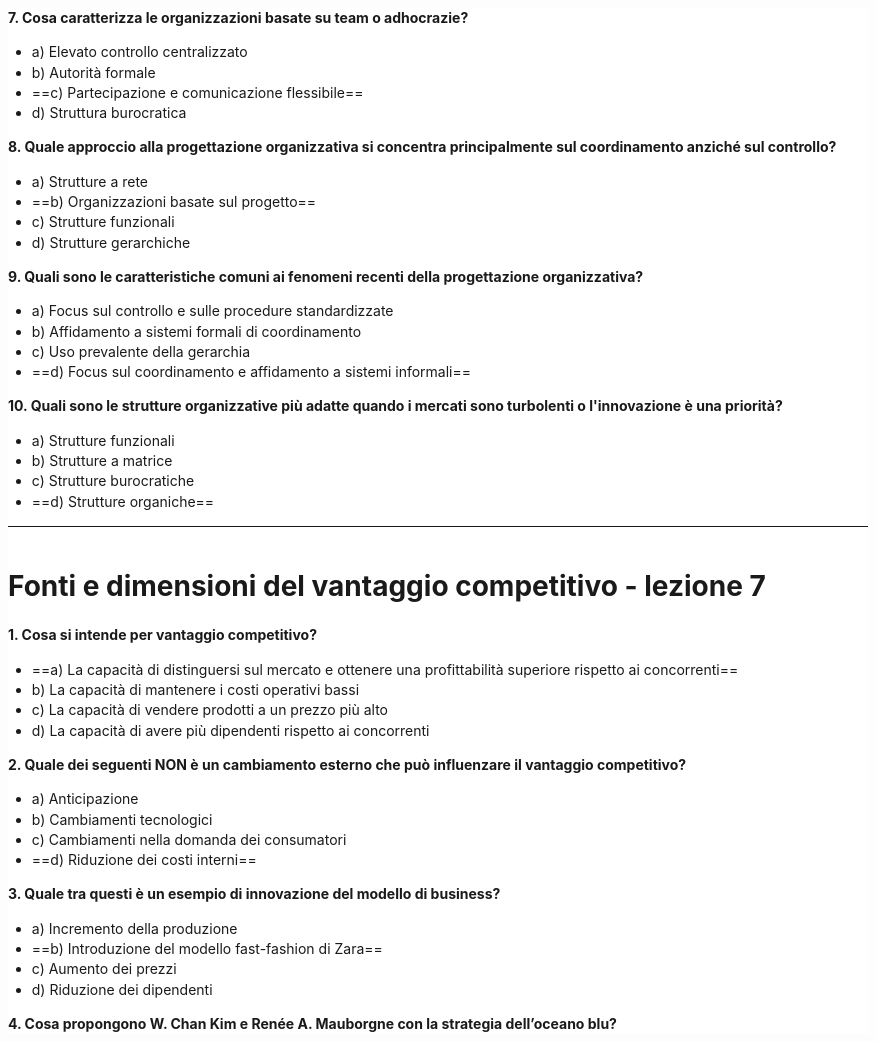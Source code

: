 **7. Cosa caratterizza le organizzazioni basate su team o adhocrazie?**

- a) Elevato controllo centralizzato
- b) Autorità formale
- ==c) Partecipazione e comunicazione flessibile==
- d) Struttura burocratica

**8. Quale approccio alla progettazione organizzativa si concentra principalmente sul coordinamento anziché sul controllo?**

- a) Strutture a rete
- ==b) Organizzazioni basate sul progetto==
- c) Strutture funzionali
- d) Strutture gerarchiche

**9. Quali sono le caratteristiche comuni ai fenomeni recenti della progettazione organizzativa?**

- a) Focus sul controllo e sulle procedure standardizzate
- b) Affidamento a sistemi formali di coordinamento
- c) Uso prevalente della gerarchia
- ==d) Focus sul coordinamento e affidamento a sistemi informali==

**10. Quali sono le strutture organizzative più adatte quando i mercati sono turbolenti o l'innovazione è una priorità?**

- a) Strutture funzionali
- b) Strutture a matrice
- c) Strutture burocratiche
- ==d) Strutture organiche==
---
# Fonti e dimensioni del vantaggio competitivo - lezione 7

**1. Cosa si intende per vantaggio competitivo?**

- ==a) La capacità di distinguersi sul mercato e ottenere una profittabilità superiore rispetto ai concorrenti==
- b) La capacità di mantenere i costi operativi bassi
- c) La capacità di vendere prodotti a un prezzo più alto
- d) La capacità di avere più dipendenti rispetto ai concorrenti

**2. Quale dei seguenti NON è un cambiamento esterno che può influenzare il vantaggio competitivo?**

- a) Anticipazione
- b) Cambiamenti tecnologici
- c) Cambiamenti nella domanda dei consumatori
- ==d) Riduzione dei costi interni==

**3. Quale tra questi è un esempio di innovazione del modello di business?**

- a) Incremento della produzione
- ==b) Introduzione del modello fast-fashion di Zara==
- c) Aumento dei prezzi
- d) Riduzione dei dipendenti

**4. Cosa propongono W. Chan Kim e Renée A. Mauborgne con la strategia dell’oceano blu?**
